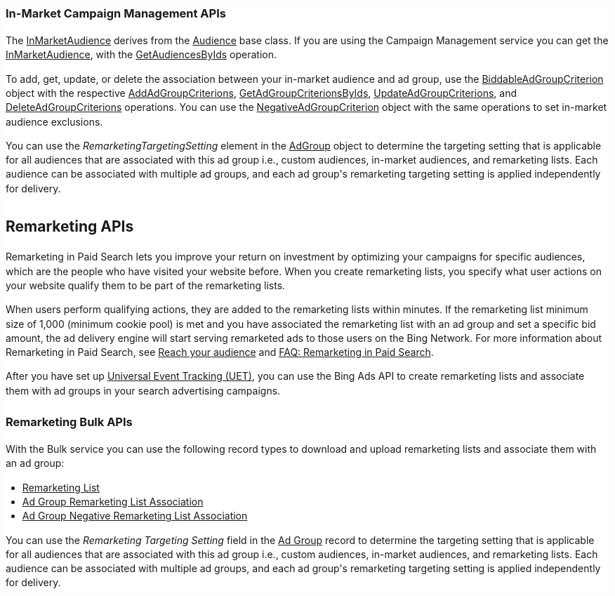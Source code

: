 ### <a name="inmarketaudience-campaign"></a>In-Market Campaign Management APIs
The [InMarketAudience](../campaign-management-service/inmarketaudience.md) derives from the [Audience](../campaign-management-service/audience.md) base class. If you are using the Campaign Management service you can get the [InMarketAudience](../campaign-management-service/inmarketaudience.md), with the [GetAudiencesByIds](../campaign-management-service/getaudiencesbyids.md) operation.

To add, get, update, or delete the association between your in-market audience and ad group, use the [BiddableAdGroupCriterion](../campaign-management-service/biddableadgroupcriterion.md) object with the respective [AddAdGroupCriterions](../campaign-management-service/addadgroupcriterions.md), [GetAdGroupCriterionsByIds](../campaign-management-service/getadgroupcriterionsbyids.md), [UpdateAdGroupCriterions](../campaign-management-service/updateadgroupcriterions.md), and [DeleteAdGroupCriterions](../campaign-management-service/deleteadgroupcriterions.md) operations. You can use the [NegativeAdGroupCriterion](../campaign-management-service/negativeadgroupcriterion.md) object with the same operations to set in-market audience exclusions. 

You can use the *RemarketingTargetingSetting* element in the [AdGroup](../campaign-management-service/adgroup.md) object to determine the targeting setting that is applicable for all audiences that are associated with this ad group i.e., custom audiences, in-market audiences, and remarketing lists. Each audience can be associated with multiple ad groups, and each ad group's remarketing targeting setting is applied independently for delivery. 

## <a name="remarketing"></a>Remarketing APIs
Remarketing in Paid Search lets you improve your return on investment by optimizing your campaigns for specific audiences, which are the people who have visited your website before. When you create remarketing lists, you specify what user actions on your website qualify them to be part of the remarketing lists. 

When users perform qualifying actions, they are added to the remarketing lists within minutes. If the remarketing list minimum size of 1,000 (minimum cookie pool) is met and you have associated the remarketing list with an ad group and set a specific bid amount, the ad delivery engine will start serving remarketed ads to those users on the Bing Network. For more information about Remarketing in Paid Search, see [Reach your audience](http://help.bingads.microsoft.com/#apex/3/en/n5022/1) and [FAQ: Remarketing in Paid Search](https://help.bingads.microsoft.com/#apex/3/en/56727/1).   

After you have set up [Universal Event Tracking (UET)](#uet), you can use the Bing Ads API to create remarketing lists and associate them with ad groups in your search advertising campaigns. 

### <a name="remarketing-bulk"></a>Remarketing Bulk APIs
With the Bulk service you can use the following record types to download and upload remarketing lists and associate them with an ad group:
- [Remarketing List](../bulk-service/remarketing-list.md) 
- [Ad Group Remarketing List Association](../bulk-service/ad-group-remarketing-list-association.md)  
- [Ad Group Negative Remarketing List Association](../bulk-service/ad-group-negative-remarketing-list-association.md)  

You can use the *Remarketing Targeting Setting* field in the [Ad Group](../bulk-service/ad-group.md) record to determine the targeting setting that is applicable for all audiences that are associated with this ad group i.e., custom audiences, in-market audiences, and remarketing lists. Each audience can be associated with multiple ad groups, and each ad group's remarketing targeting setting is applied independently for delivery. 
